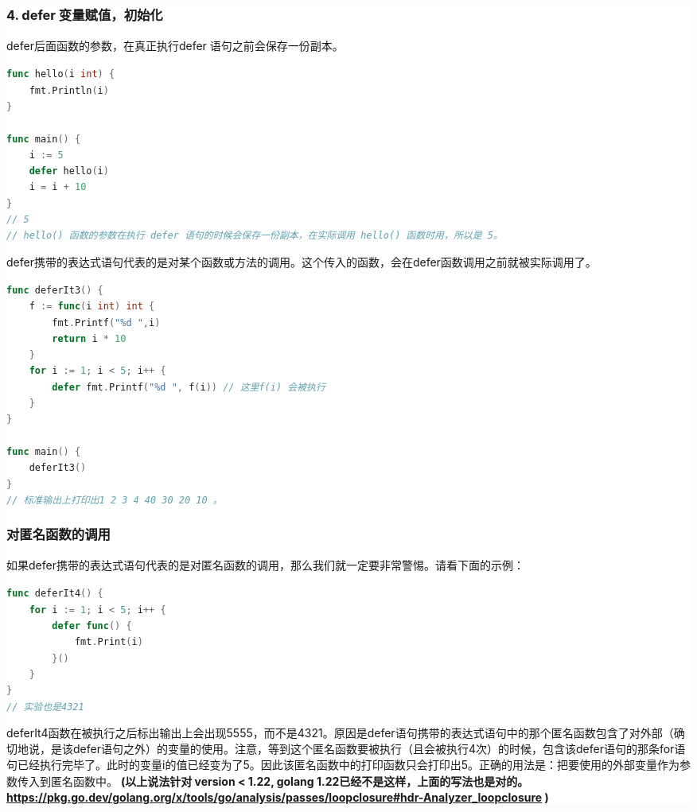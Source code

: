 ### 4. defer 变量赋值，初始化

defer后面函数的参数，在真正执行defer 语句之前会保存一份副本。
```go
func hello(i int) {  
    fmt.Println(i)
}

func main() {  
    i := 5
    defer hello(i)
    i = i + 10
}
// 5
// hello() 函数的参数在执行 defer 语句的时候会保存一份副本，在实际调用 hello() 函数时用，所以是 5。
```

defer携带的表达式语句代表的是对某个函数或方法的调用。这个传入的函数，会在defer函数调用之前就被实际调用了。

```go
func deferIt3() {
    f := func(i int) int {
        fmt.Printf("%d ",i)
        return i * 10
    }
    for i := 1; i < 5; i++ {
        defer fmt.Printf("%d ", f(i)) // 这里f(i) 会被执行
    }
}

func main() {
    deferIt3()
}
// 标准输出上打印出1 2 3 4 40 30 20 10 。
```

### 对匿名函数的调用

如果defer携带的表达式语句代表的是对匿名函数的调用，那么我们就一定要非常警惕。请看下面的示例：
```go
func deferIt4() {
    for i := 1; i < 5; i++ {
        defer func() {
            fmt.Print(i)
        }()
    }
}
// 实验也是4321
``` 
deferIt4函数在被执行之后标出输出上会出现5555，而不是4321。原因是defer语句携带的表达式语句中的那个匿名函数包含了对外部（确切地说，是该defer语句之外）的变量的使用。注意，等到这个匿名函数要被执行（且会被执行4次）的时候，包含该defer语句的那条for语句已经执行完毕了。此时的变量i的值已经变为了5。因此该匿名函数中的打印函数只会打印出5。正确的用法是：把要使用的外部变量作为参数传入到匿名函数中。  **(以上说法针对 version < 1.22,  golang 1.22已经不是这样，上面的写法也是对的。https://pkg.go.dev/golang.org/x/tools/go/analysis/passes/loopclosure#hdr-Analyzer_loopclosure )**
